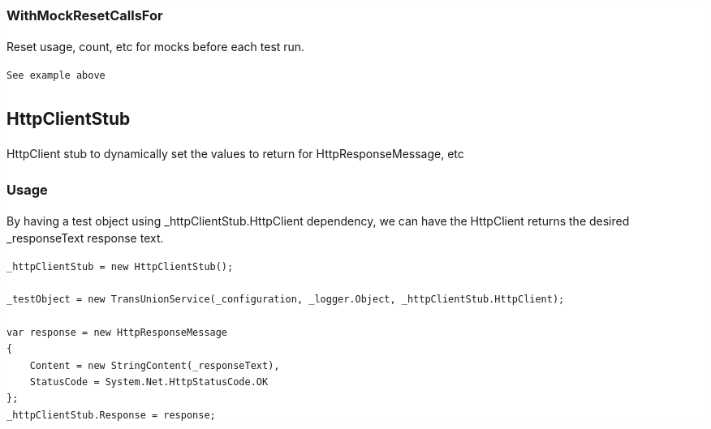 ### WithMockResetCallsFor
Reset usage, count, etc for mocks before each test run.
```
See example above
```

## HttpClientStub
HttpClient stub to dynamically set the values to return for HttpResponseMessage, etc

### Usage
By having a test object using _httpClientStub.HttpClient dependency, we can have the HttpClient returns the desired _responseText response text.
```
_httpClientStub = new HttpClientStub();

_testObject = new TransUnionService(_configuration, _logger.Object, _httpClientStub.HttpClient);

var response = new HttpResponseMessage
{
    Content = new StringContent(_responseText),
    StatusCode = System.Net.HttpStatusCode.OK
};
_httpClientStub.Response = response;
```